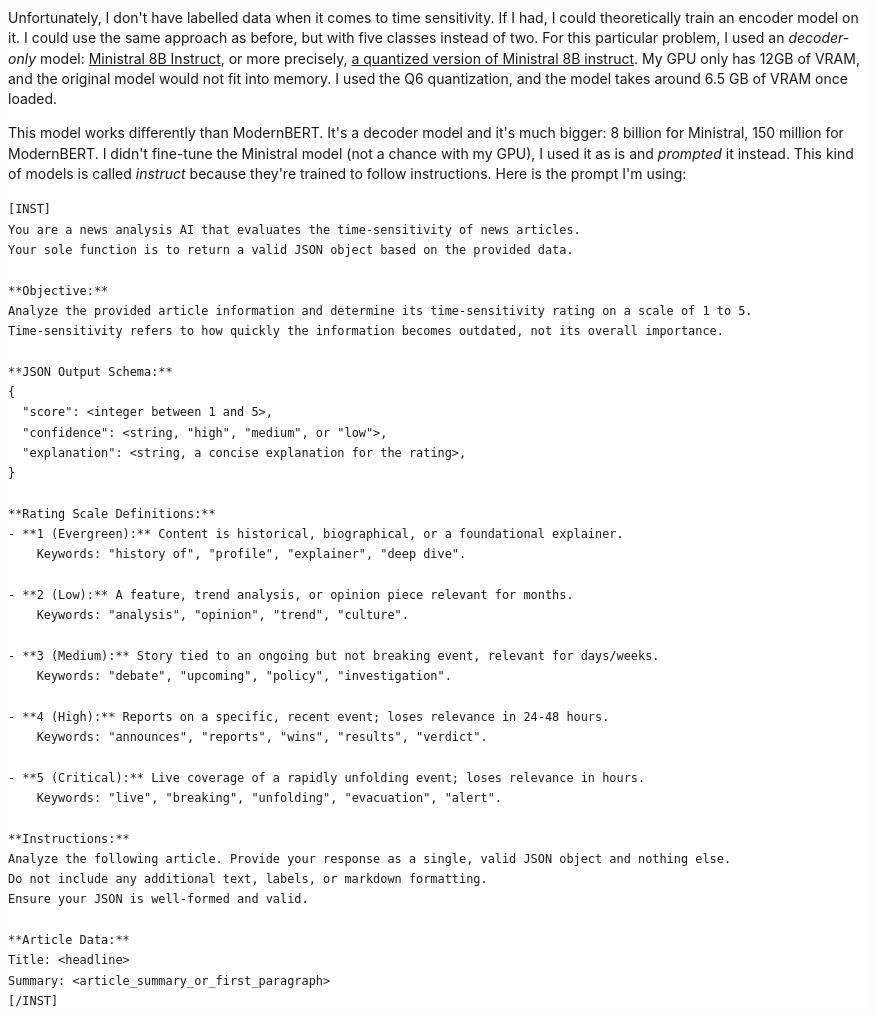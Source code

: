 Unfortunately, I don't have labelled data when it comes to time
sensitivity. If I had, I could theoretically train an encoder model on it. I
could use the same approach as before, but with five classes instead of two.
For this particular problem, I used an *decoder-only* model: [Ministral 8B
Instruct](https://huggingface.co/mistralai/Ministral-8B-Instruct-2410),
or more precisely, [a quantized version of Ministral 8B
instruct](https://huggingface.co/bartowski/Ministral-8B-Instruct-2410-HF-GGUF-TEST).
My GPU only has 12GB of VRAM, and the original model would not fit into
memory. I used the Q6 quantization, and the model takes around 6.5 GB of
VRAM once loaded.

This model works differently than ModernBERT. It's a decoder model and
it's much bigger: 8 billion for Ministral, 150 million for ModernBERT. I
didn't fine-tune the Ministral model (not a chance with my GPU), I used it
as is and *prompted* it instead. This kind of models is called *instruct*
because they're trained to follow instructions. Here is the prompt I'm using:


```
[INST]
You are a news analysis AI that evaluates the time-sensitivity of news articles.
Your sole function is to return a valid JSON object based on the provided data.

**Objective:**
Analyze the provided article information and determine its time-sensitivity rating on a scale of 1 to 5.
Time-sensitivity refers to how quickly the information becomes outdated, not its overall importance.

**JSON Output Schema:**
{
  "score": <integer between 1 and 5>,
  "confidence": <string, "high", "medium", or "low">,
  "explanation": <string, a concise explanation for the rating>,
}

**Rating Scale Definitions:**
- **1 (Evergreen):** Content is historical, biographical, or a foundational explainer.
    Keywords: "history of", "profile", "explainer", "deep dive".

- **2 (Low):** A feature, trend analysis, or opinion piece relevant for months.
    Keywords: "analysis", "opinion", "trend", "culture".

- **3 (Medium):** Story tied to an ongoing but not breaking event, relevant for days/weeks.
    Keywords: "debate", "upcoming", "policy", "investigation".

- **4 (High):** Reports on a specific, recent event; loses relevance in 24-48 hours.
    Keywords: "announces", "reports", "wins", "results", "verdict".

- **5 (Critical):** Live coverage of a rapidly unfolding event; loses relevance in hours.
    Keywords: "live", "breaking", "unfolding", "evacuation", "alert".

**Instructions:**
Analyze the following article. Provide your response as a single, valid JSON object and nothing else.
Do not include any additional text, labels, or markdown formatting.
Ensure your JSON is well-formed and valid.

**Article Data:**
Title: <headline>
Summary: <article_summary_or_first_paragraph>
[/INST]
```
